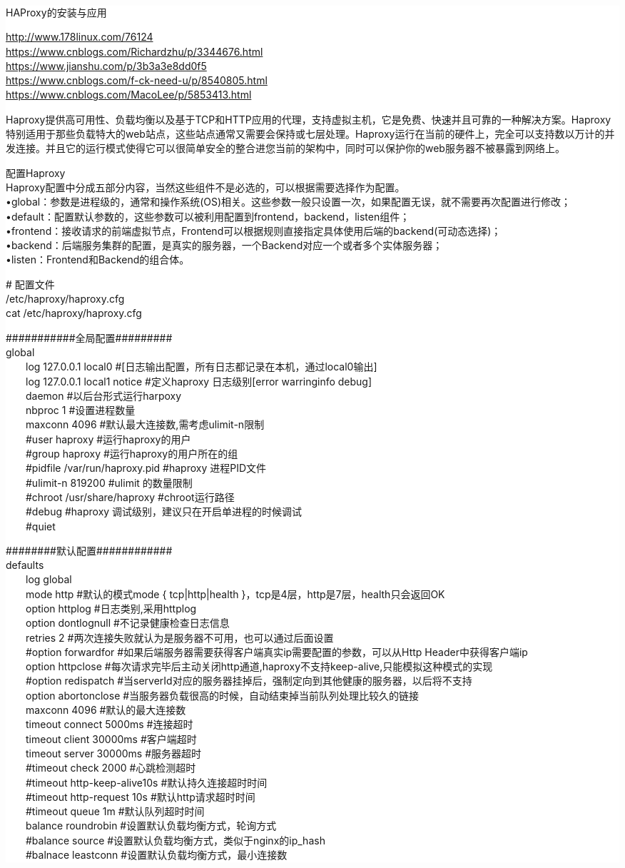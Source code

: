 HAProxy的安装与应用

http://www.178linux.com/76124  
https://www.cnblogs.com/Richardzhu/p/3344676.html  
https://www.jianshu.com/p/3b3a3e8dd0f5  
https://www.cnblogs.com/f-ck-need-u/p/8540805.html  
https://www.cnblogs.com/MacoLee/p/5853413.html  
  
Haproxy提供高可用性、负载均衡以及基于TCP和HTTP应用的代理，支持虚拟主机，它是免费、快速并且可靠的一种解决方案。Haproxy特别适用于那些负载特大的web站点，这些站点通常又需要会保持或七层处理。Haproxy运行在当前的硬件上，完全可以支持数以万计的并发连接。并且它的运行模式使得它可以很简单安全的整合进您当前的架构中，同时可以保护你的web服务器不被暴露到网络上。  
  
配置Haproxy  
Haproxy配置中分成五部分内容，当然这些组件不是必选的，可以根据需要选择作为配置。  
•global：参数是进程级的，通常和操作系统(OS)相关。这些参数一般只设置一次，如果配置无误，就不需要再次配置进行修改；  
•default：配置默认参数的，这些参数可以被利用配置到frontend，backend，listen组件；  
•frontend：接收请求的前端虚拟节点，Frontend可以根据规则直接指定具体使用后端的backend(可动态选择)；  
•backend：后端服务集群的配置，是真实的服务器，一个Backend对应一个或者多个实体服务器；  
•listen：Frontend和Backend的组合体。  
  
\# 配置文件  
/etc/haproxy/haproxy.cfg  
cat /etc/haproxy/haproxy.cfg

\#\#\#\#\#\#\#\#\#\#\#全局配置\#\#\#\#\#\#\#\#\#  
global  
　　log 127.0.0.1 local0 \#[日志输出配置，所有日志都记录在本机，通过local0输出]  
　　log 127.0.0.1 local1 notice \#定义haproxy 日志级别[error warringinfo debug]  
　　daemon \#以后台形式运行harpoxy  
　　nbproc 1 \#设置进程数量  
　　maxconn 4096 \#默认最大连接数,需考虑ulimit-n限制  
　　\#user haproxy \#运行haproxy的用户  
　　\#group haproxy \#运行haproxy的用户所在的组  
　　\#pidfile /var/run/haproxy.pid \#haproxy 进程PID文件  
　　\#ulimit-n 819200 \#ulimit 的数量限制  
　　\#chroot /usr/share/haproxy \#chroot运行路径  
　　\#debug \#haproxy 调试级别，建议只在开启单进程的时候调试  
　　\#quiet  
  
\#\#\#\#\#\#\#\#默认配置\#\#\#\#\#\#\#\#\#\#\#\#  
defaults  
　　log global  
　　mode http \#默认的模式mode { tcp\|http\|health
}，tcp是4层，http是7层，health只会返回OK  
　　option httplog \#日志类别,采用httplog  
　　option dontlognull \#不记录健康检查日志信息  
　　retries 2 \#两次连接失败就认为是服务器不可用，也可以通过后面设置  
　　\#option forwardfor
\#如果后端服务器需要获得客户端真实ip需要配置的参数，可以从Http
Header中获得客户端ip  
　　option httpclose
\#每次请求完毕后主动关闭http通道,haproxy不支持keep-alive,只能模拟这种模式的实现  
　　\#option redispatch
\#当serverId对应的服务器挂掉后，强制定向到其他健康的服务器，以后将不支持  
　　option abortonclose
\#当服务器负载很高的时候，自动结束掉当前队列处理比较久的链接  
　　maxconn 4096 \#默认的最大连接数  
　　timeout connect 5000ms \#连接超时  
　　timeout client 30000ms \#客户端超时  
　　timeout server 30000ms \#服务器超时  
　　\#timeout check 2000 \#心跳检测超时  
　　\#timeout http-keep-alive10s \#默认持久连接超时时间  
　　\#timeout http-request 10s \#默认http请求超时时间  
　　\#timeout queue 1m \#默认队列超时时间  
　　balance roundrobin \#设置默认负载均衡方式，轮询方式  
　　\#balance source \#设置默认负载均衡方式，类似于nginx的ip_hash  
　　\#balnace leastconn \#设置默认负载均衡方式，最小连接数  
  